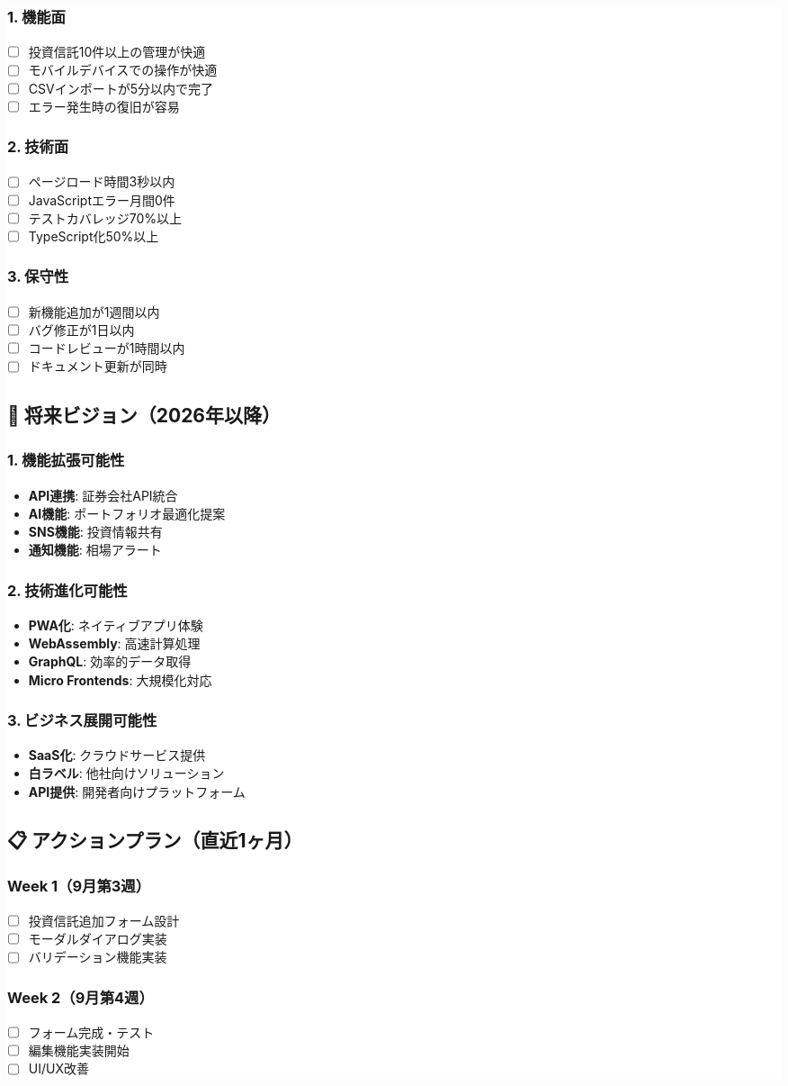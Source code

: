 ### 1. 機能面
- [ ] 投資信託10件以上の管理が快適
- [ ] モバイルデバイスでの操作が快適
- [ ] CSVインポートが5分以内で完了
- [ ] エラー発生時の復旧が容易

### 2. 技術面
- [ ] ページロード時間3秒以内
- [ ] JavaScriptエラー月間0件
- [ ] テストカバレッジ70%以上
- [ ] TypeScript化50%以上

### 3. 保守性
- [ ] 新機能追加が1週間以内
- [ ] バグ修正が1日以内
- [ ] コードレビューが1時間以内
- [ ] ドキュメント更新が同時

## 🔮 将来ビジョン（2026年以降）

### 1. 機能拡張可能性
- **API連携**: 証券会社API統合
- **AI機能**: ポートフォリオ最適化提案
- **SNS機能**: 投資情報共有
- **通知機能**: 相場アラート

### 2. 技術進化可能性
- **PWA化**: ネイティブアプリ体験
- **WebAssembly**: 高速計算処理
- **GraphQL**: 効率的データ取得
- **Micro Frontends**: 大規模化対応

### 3. ビジネス展開可能性
- **SaaS化**: クラウドサービス提供
- **白ラベル**: 他社向けソリューション
- **API提供**: 開発者向けプラットフォーム

## 📋 アクションプラン（直近1ヶ月）

### Week 1（9月第3週）
- [ ] 投資信託追加フォーム設計
- [ ] モーダルダイアログ実装
- [ ] バリデーション機能実装

### Week 2（9月第4週）
- [ ] フォーム完成・テスト
- [ ] 編集機能実装開始
- [ ] UI/UX改善
